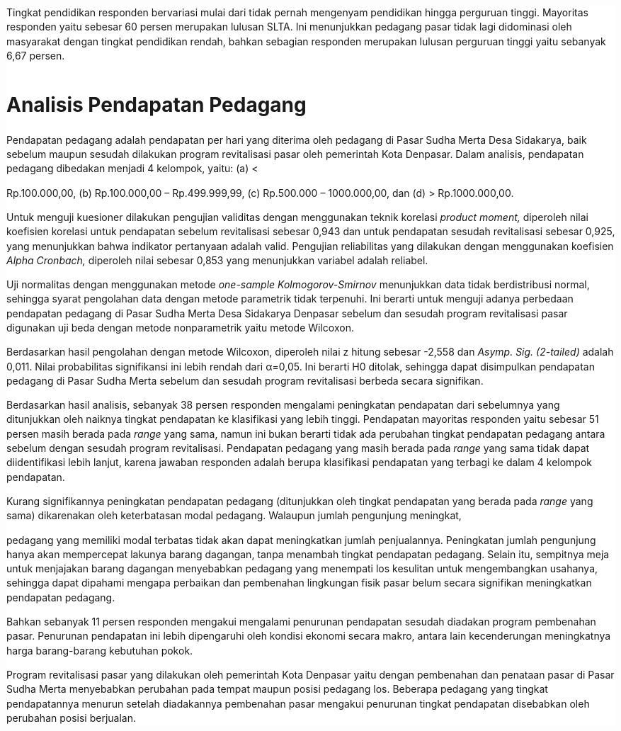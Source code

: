 <p><span class="font2">Tingkat pendidikan responden bervariasi mulai dari tidak pernah mengenyam pendidikan hingga perguruan tinggi. Mayoritas responden yaitu sebesar 60 persen merupakan lulusan SLTA. Ini menunjukkan pedagang pasar tidak lagi didominasi oleh masyarakat dengan tingkat pendidikan rendah, bahkan sebagian responden merupakan lulusan perguruan tinggi yaitu sebanyak 6,67 persen.</span></p>
<h1><a name="bookmark26"></a><span class="font2" style="font-weight:bold;"><a name="bookmark27"></a>Analisis Pendapatan Pedagang</span></h1>
<p><span class="font2">Pendapatan pedagang adalah pendapatan per hari yang diterima oleh pedagang di Pasar Sudha Merta Desa Sidakarya, baik sebelum maupun sesudah dilakukan program revitalisasi pasar oleh pemerintah Kota Denpasar. Dalam analisis, pendapatan pedagang dibedakan menjadi 4 kelompok, yaitu: (a) &lt;</span></p>
<p><span class="font2">Rp.100.000,00, (b) Rp.100.000,00 – Rp.499.999,99, (c) Rp.500.000 – 1000.000,00, dan (d) &gt;&nbsp;Rp.1000.000,00.</span></p>
<p><span class="font2">Untuk menguji kuesioner dilakukan pengujian validitas dengan menggunakan teknik korelasi </span><span class="font2" style="font-style:italic;">product moment,</span><span class="font2"> diperoleh nilai koefisien korelasi untuk pendapatan sebelum revitalisasi sebesar 0,943 dan untuk pendapatan sesudah revitalisasi sebesar 0,925, yang menunjukkan bahwa indikator pertanyaan adalah valid. Pengujian reliabilitas yang dilakukan dengan menggunakan koefisien </span><span class="font2" style="font-style:italic;">Alpha Cronbach,</span><span class="font2"> diperoleh nilai sebesar 0,853 yang menunjukkan variabel adalah reliabel.</span></p>
<p><span class="font2">Uji normalitas dengan menggunakan metode </span><span class="font2" style="font-style:italic;">one-sample Kolmogorov-Smirnov</span><span class="font2"> menunjukkan data tidak berdistribusi normal, sehingga syarat pengolahan data dengan metode parametrik tidak terpenuhi. Ini berarti untuk menguji adanya perbedaan pendapatan pedagang di Pasar Sudha Merta Desa Sidakarya Denpasar sebelum dan sesudah program revitalisasi pasar digunakan uji beda dengan metode nonparametrik yaitu metode Wilcoxon.</span></p>
<p><span class="font2">Berdasarkan hasil pengolahan dengan metode Wilcoxon, diperoleh nilai z hitung sebesar -2,558 dan </span><span class="font2" style="font-style:italic;">Asymp. Sig. (2-tailed)</span><span class="font2"> adalah 0,011. Nilai probabilitas signifikansi ini lebih rendah dari </span><span class="font0">α</span><span class="font2">=0,05. Ini berarti H</span><span class="font1">0 </span><span class="font2">ditolak, sehingga dapat disimpulkan pendapatan pedagang di Pasar Sudha Merta sebelum dan sesudah program revitalisasi berbeda secara signifikan.</span></p>
<p><span class="font2">Berdasarkan hasil analisis, sebanyak 38 persen responden mengalami peningkatan pendapatan dari sebelumnya yang ditunjukkan oleh naiknya tingkat pendapatan ke klasifikasi yang lebih tinggi. Pendapatan mayoritas responden yaitu sebesar 51 persen masih berada pada </span><span class="font2" style="font-style:italic;">range</span><span class="font2"> yang sama, namun ini bukan berarti tidak ada perubahan tingkat pendapatan pedagang antara sebelum dengan sesudah program revitalisasi. Pendapatan pedagang yang masih berada pada </span><span class="font2" style="font-style:italic;">range</span><span class="font2"> yang sama tidak dapat diidentifikasi lebih lanjut, karena jawaban responden adalah berupa klasifikasi pendapatan yang terbagi ke dalam 4 kelompok pendapatan.</span></p>
<p><span class="font2">Kurang signifikannya peningkatan pendapatan pedagang (ditunjukkan oleh tingkat pendapatan yang berada pada </span><span class="font2" style="font-style:italic;">range</span><span class="font2"> yang sama) dikarenakan oleh keterbatasan modal pedagang. Walaupun jumlah pengunjung meningkat,</span></p>
<p><span class="font2">pedagang yang memiliki modal terbatas tidak akan dapat meningkatkan jumlah penjualannya. Peningkatan jumlah pengunjung hanya akan mempercepat lakunya barang dagangan, tanpa menambah tingkat pendapatan pedagang. Selain itu, sempitnya meja untuk menjajakan barang dagangan menyebabkan pedagang yang menempati los kesulitan untuk mengembangkan usahanya, sehingga dapat dipahami mengapa perbaikan dan pembenahan lingkungan fisik pasar belum secara signifikan meningkatkan pendapatan pedagang.</span></p>
<p><span class="font2">Bahkan sebanyak 11 persen responden mengakui mengalami penurunan pendapatan sesudah diadakan program pembenahan pasar. Penurunan pendapatan ini lebih dipengaruhi oleh kondisi ekonomi secara makro, antara lain kecenderungan meningkatnya harga barang-barang kebutuhan pokok.</span></p>
<p><span class="font2">Program revitalisasi pasar yang dilakukan oleh pemerintah Kota Denpasar yaitu dengan pembenahan dan penataan pasar di Pasar Sudha Merta menyebabkan perubahan pada tempat maupun posisi pedagang los. Beberapa pedagang yang tingkat pendapatannya menurun setelah diadakannya pembenahan pasar mengakui penurunan tingkat pendapatan disebabkan oleh perubahan posisi berjualan.</span></p>